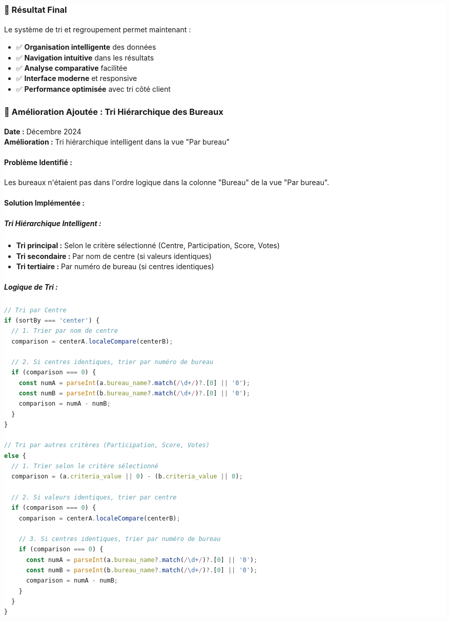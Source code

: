 ### 🎯 Résultat Final

Le système de tri et regroupement permet maintenant :
- ✅ **Organisation intelligente** des données
- ✅ **Navigation intuitive** dans les résultats
- ✅ **Analyse comparative** facilitée
- ✅ **Interface moderne** et responsive
- ✅ **Performance optimisée** avec tri côté client

### 🔄 Amélioration Ajoutée : Tri Hiérarchique des Bureaux

**Date :** Décembre 2024  
**Amélioration :** Tri hiérarchique intelligent dans la vue "Par bureau"

#### **Problème Identifié :**
Les bureaux n'étaient pas dans l'ordre logique dans la colonne "Bureau" de la vue "Par bureau".

#### **Solution Implémentée :**

##### **Tri Hiérarchique Intelligent :**
- **Tri principal :** Selon le critère sélectionné (Centre, Participation, Score, Votes)
- **Tri secondaire :** Par nom de centre (si valeurs identiques)
- **Tri tertiaire :** Par numéro de bureau (si centres identiques)

##### **Logique de Tri :**

```typescript
// Tri par Centre
if (sortBy === 'center') {
  // 1. Trier par nom de centre
  comparison = centerA.localeCompare(centerB);
  
  // 2. Si centres identiques, trier par numéro de bureau
  if (comparison === 0) {
    const numA = parseInt(a.bureau_name?.match(/\d+/)?.[0] || '0');
    const numB = parseInt(b.bureau_name?.match(/\d+/)?.[0] || '0');
    comparison = numA - numB;
  }
}

// Tri par autres critères (Participation, Score, Votes)
else {
  // 1. Trier selon le critère sélectionné
  comparison = (a.criteria_value || 0) - (b.criteria_value || 0);
  
  // 2. Si valeurs identiques, trier par centre
  if (comparison === 0) {
    comparison = centerA.localeCompare(centerB);
    
    // 3. Si centres identiques, trier par numéro de bureau
    if (comparison === 0) {
      const numA = parseInt(a.bureau_name?.match(/\d+/)?.[0] || '0');
      const numB = parseInt(b.bureau_name?.match(/\d+/)?.[0] || '0');
      comparison = numA - numB;
    }
  }
}
```
